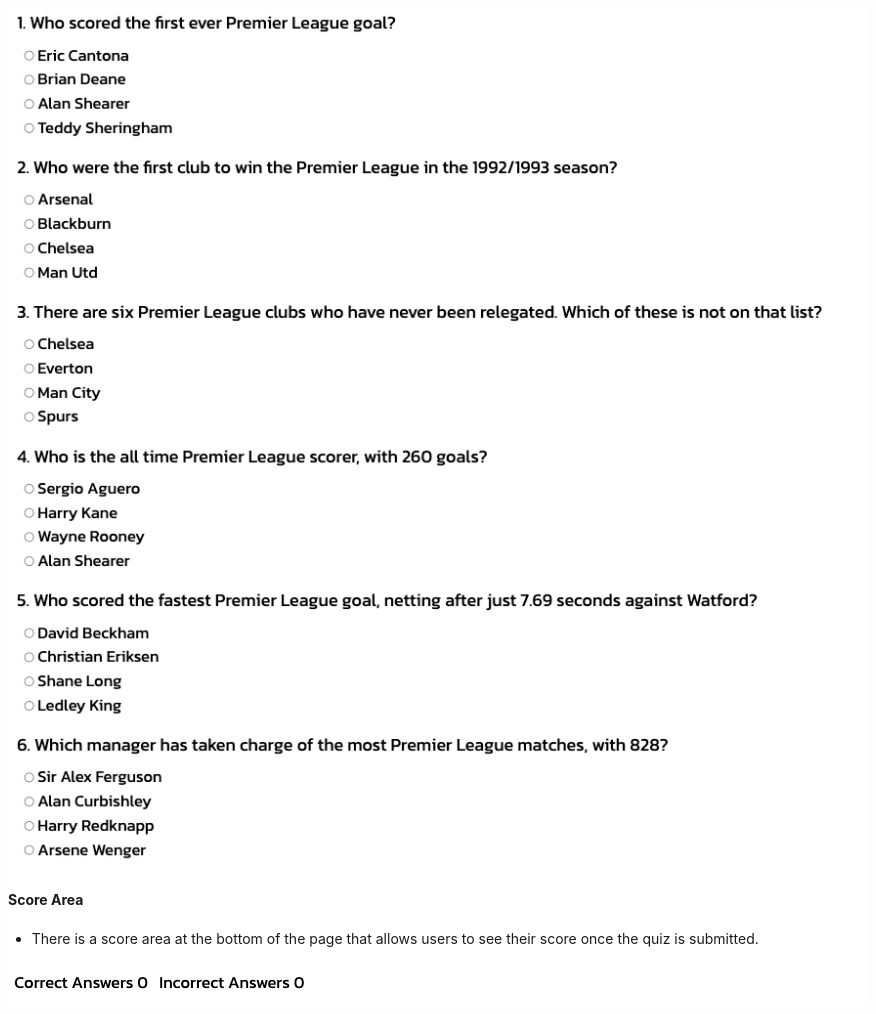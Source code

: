 ![Quiz Area Image](assets/images/readme-images/quiz-area.png)

#### Score Area

- There is a score area at the bottom of the page that allows users to see their score once the quiz is submitted.

![Score Area](assets/images/readme-images/score-area.png)

